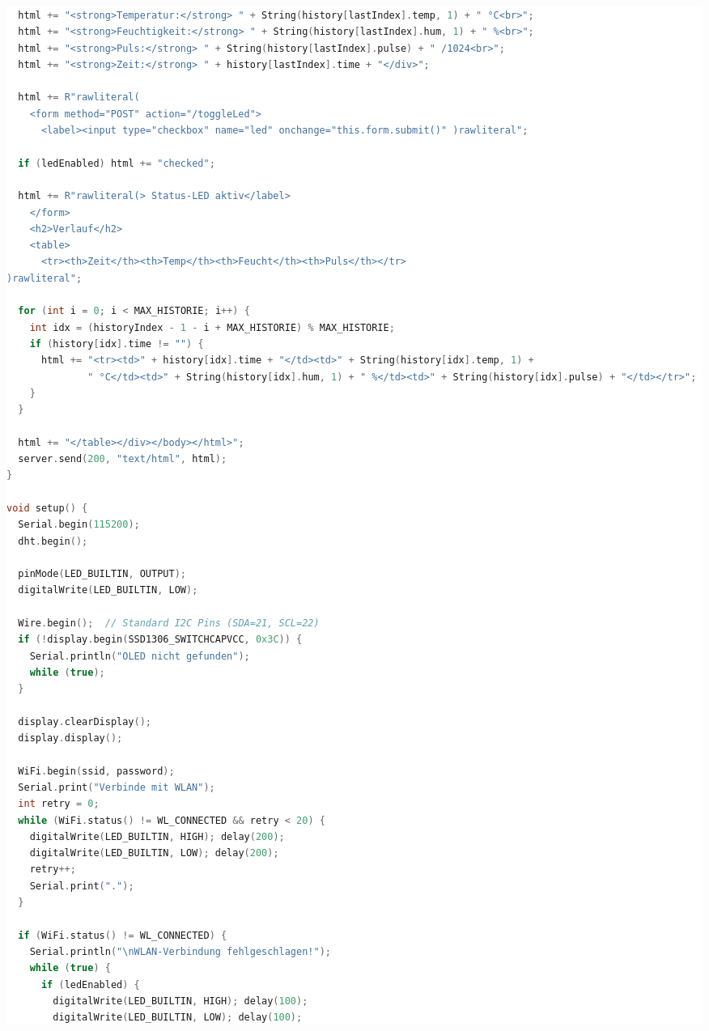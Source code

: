 ```cpp
  html += "<strong>Temperatur:</strong> " + String(history[lastIndex].temp, 1) + " °C<br>";
  html += "<strong>Feuchtigkeit:</strong> " + String(history[lastIndex].hum, 1) + " %<br>";
  html += "<strong>Puls:</strong> " + String(history[lastIndex].pulse) + " /1024<br>";
  html += "<strong>Zeit:</strong> " + history[lastIndex].time + "</div>";

  html += R"rawliteral(
    <form method="POST" action="/toggleLed">
      <label><input type="checkbox" name="led" onchange="this.form.submit()" )rawliteral";

  if (ledEnabled) html += "checked";

  html += R"rawliteral(> Status-LED aktiv</label>
    </form>
    <h2>Verlauf</h2>
    <table>
      <tr><th>Zeit</th><th>Temp</th><th>Feucht</th><th>Puls</th></tr>
)rawliteral";

  for (int i = 0; i < MAX_HISTORIE; i++) {
    int idx = (historyIndex - 1 - i + MAX_HISTORIE) % MAX_HISTORIE;
    if (history[idx].time != "") {
      html += "<tr><td>" + history[idx].time + "</td><td>" + String(history[idx].temp, 1) +
              " °C</td><td>" + String(history[idx].hum, 1) + " %</td><td>" + String(history[idx].pulse) + "</td></tr>";
    }
  }

  html += "</table></div></body></html>";
  server.send(200, "text/html", html);
}

void setup() {
  Serial.begin(115200);
  dht.begin();

  pinMode(LED_BUILTIN, OUTPUT);
  digitalWrite(LED_BUILTIN, LOW);

  Wire.begin();  // Standard I2C Pins (SDA=21, SCL=22)
  if (!display.begin(SSD1306_SWITCHCAPVCC, 0x3C)) {
    Serial.println("OLED nicht gefunden");
    while (true);
  }

  display.clearDisplay();
  display.display();

  WiFi.begin(ssid, password);
  Serial.print("Verbinde mit WLAN");
  int retry = 0;
  while (WiFi.status() != WL_CONNECTED && retry < 20) {
    digitalWrite(LED_BUILTIN, HIGH); delay(200);
    digitalWrite(LED_BUILTIN, LOW); delay(200);
    retry++;
    Serial.print(".");
  }

  if (WiFi.status() != WL_CONNECTED) {
    Serial.println("\nWLAN-Verbindung fehlgeschlagen!");
    while (true) {
      if (ledEnabled) {
        digitalWrite(LED_BUILTIN, HIGH); delay(100);
        digitalWrite(LED_BUILTIN, LOW); delay(100);
```